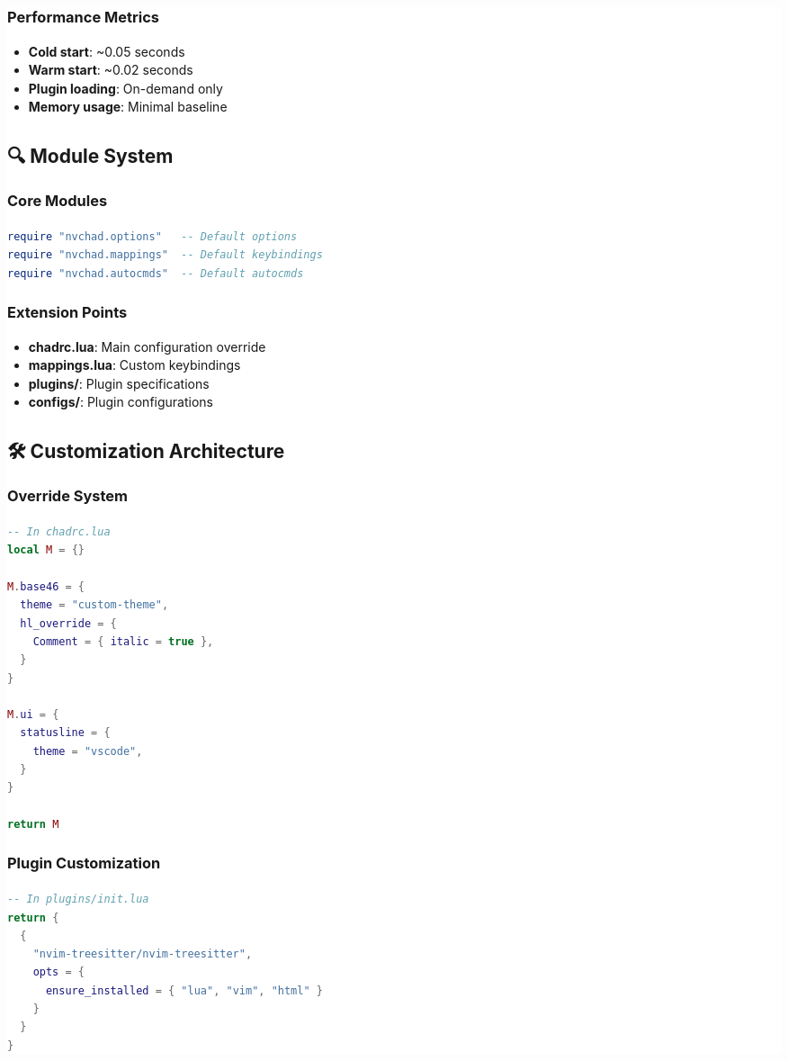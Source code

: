 ### Performance Metrics
- **Cold start**: ~0.05 seconds
- **Warm start**: ~0.02 seconds
- **Plugin loading**: On-demand only
- **Memory usage**: Minimal baseline

## 🔍 Module System

### Core Modules
```lua
require "nvchad.options"   -- Default options
require "nvchad.mappings"  -- Default keybindings
require "nvchad.autocmds"  -- Default autocmds
```

### Extension Points
- **chadrc.lua**: Main configuration override
- **mappings.lua**: Custom keybindings
- **plugins/**: Plugin specifications
- **configs/**: Plugin configurations

## 🛠️ Customization Architecture

### Override System
```lua
-- In chadrc.lua
local M = {}

M.base46 = {
  theme = "custom-theme",
  hl_override = {
    Comment = { italic = true },
  }
}

M.ui = {
  statusline = {
    theme = "vscode",
  }
}

return M
```

### Plugin Customization
```lua
-- In plugins/init.lua
return {
  {
    "nvim-treesitter/nvim-treesitter",
    opts = {
      ensure_installed = { "lua", "vim", "html" }
    }
  }
}
```
